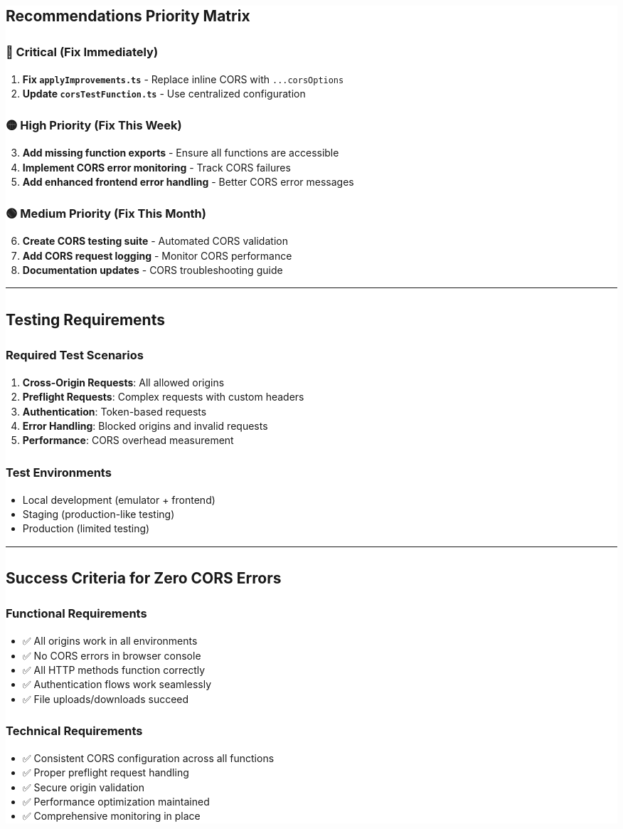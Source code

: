 
## Recommendations Priority Matrix

### 🔴 Critical (Fix Immediately)
1. **Fix `applyImprovements.ts`** - Replace inline CORS with `...corsOptions`
2. **Update `corsTestFunction.ts`** - Use centralized configuration

### 🟡 High Priority (Fix This Week)
3. **Add missing function exports** - Ensure all functions are accessible
4. **Implement CORS error monitoring** - Track CORS failures
5. **Add enhanced frontend error handling** - Better CORS error messages

### 🟢 Medium Priority (Fix This Month)
6. **Create CORS testing suite** - Automated CORS validation
7. **Add CORS request logging** - Monitor CORS performance
8. **Documentation updates** - CORS troubleshooting guide

---

## Testing Requirements

### Required Test Scenarios
1. **Cross-Origin Requests**: All allowed origins
2. **Preflight Requests**: Complex requests with custom headers
3. **Authentication**: Token-based requests
4. **Error Handling**: Blocked origins and invalid requests
5. **Performance**: CORS overhead measurement

### Test Environments
- Local development (emulator + frontend)
- Staging (production-like testing)
- Production (limited testing)

---

## Success Criteria for Zero CORS Errors

### Functional Requirements
- ✅ All origins work in all environments
- ✅ No CORS errors in browser console
- ✅ All HTTP methods function correctly
- ✅ Authentication flows work seamlessly
- ✅ File uploads/downloads succeed

### Technical Requirements
- ✅ Consistent CORS configuration across all functions
- ✅ Proper preflight request handling
- ✅ Secure origin validation
- ✅ Performance optimization maintained
- ✅ Comprehensive monitoring in place
